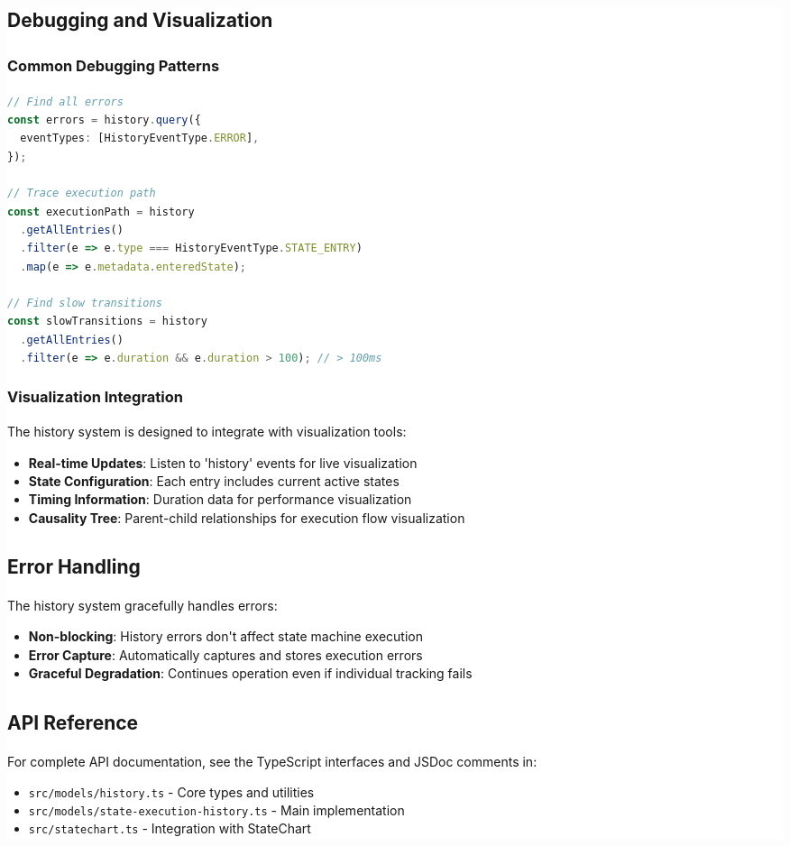 ## Debugging and Visualization

### Common Debugging Patterns

```typescript
// Find all errors
const errors = history.query({
  eventTypes: [HistoryEventType.ERROR],
});

// Trace execution path
const executionPath = history
  .getAllEntries()
  .filter(e => e.type === HistoryEventType.STATE_ENTRY)
  .map(e => e.metadata.enteredState);

// Find slow transitions
const slowTransitions = history
  .getAllEntries()
  .filter(e => e.duration && e.duration > 100); // > 100ms
```

### Visualization Integration

The history system is designed to integrate with visualization tools:

- **Real-time Updates**: Listen to 'history' events for live visualization
- **State Configuration**: Each entry includes current active states
- **Timing Information**: Duration data for performance visualization
- **Causality Tree**: Parent-child relationships for execution flow visualization

## Error Handling

The history system gracefully handles errors:

- **Non-blocking**: History errors don't affect state machine execution
- **Error Capture**: Automatically captures and stores execution errors
- **Graceful Degradation**: Continues operation even if individual tracking fails

## API Reference

For complete API documentation, see the TypeScript interfaces and JSDoc comments in:

- `src/models/history.ts` - Core types and utilities
- `src/models/state-execution-history.ts` - Main implementation
- `src/statechart.ts` - Integration with StateChart
